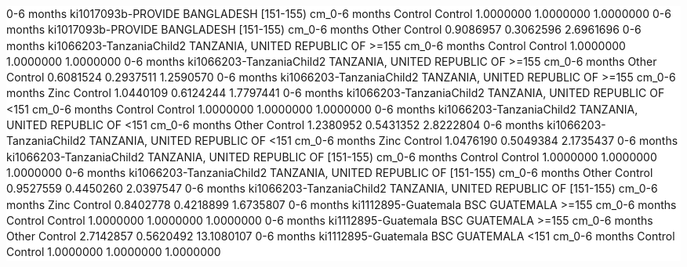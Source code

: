 0-6 months    ki1017093b-PROVIDE          BANGLADESH                     [151-155) cm_0-6 months    Control              Control           1.0000000   1.0000000    1.0000000
0-6 months    ki1017093b-PROVIDE          BANGLADESH                     [151-155) cm_0-6 months    Other                Control           0.9086957   0.3062596    2.6961696
0-6 months    ki1066203-TanzaniaChild2    TANZANIA, UNITED REPUBLIC OF   >=155 cm_0-6 months        Control              Control           1.0000000   1.0000000    1.0000000
0-6 months    ki1066203-TanzaniaChild2    TANZANIA, UNITED REPUBLIC OF   >=155 cm_0-6 months        Other                Control           0.6081524   0.2937511    1.2590570
0-6 months    ki1066203-TanzaniaChild2    TANZANIA, UNITED REPUBLIC OF   >=155 cm_0-6 months        Zinc                 Control           1.0440109   0.6124244    1.7797441
0-6 months    ki1066203-TanzaniaChild2    TANZANIA, UNITED REPUBLIC OF   <151 cm_0-6 months         Control              Control           1.0000000   1.0000000    1.0000000
0-6 months    ki1066203-TanzaniaChild2    TANZANIA, UNITED REPUBLIC OF   <151 cm_0-6 months         Other                Control           1.2380952   0.5431352    2.8222804
0-6 months    ki1066203-TanzaniaChild2    TANZANIA, UNITED REPUBLIC OF   <151 cm_0-6 months         Zinc                 Control           1.0476190   0.5049384    2.1735437
0-6 months    ki1066203-TanzaniaChild2    TANZANIA, UNITED REPUBLIC OF   [151-155) cm_0-6 months    Control              Control           1.0000000   1.0000000    1.0000000
0-6 months    ki1066203-TanzaniaChild2    TANZANIA, UNITED REPUBLIC OF   [151-155) cm_0-6 months    Other                Control           0.9527559   0.4450260    2.0397547
0-6 months    ki1066203-TanzaniaChild2    TANZANIA, UNITED REPUBLIC OF   [151-155) cm_0-6 months    Zinc                 Control           0.8402778   0.4218899    1.6735807
0-6 months    ki1112895-Guatemala BSC     GUATEMALA                      >=155 cm_0-6 months        Control              Control           1.0000000   1.0000000    1.0000000
0-6 months    ki1112895-Guatemala BSC     GUATEMALA                      >=155 cm_0-6 months        Other                Control           2.7142857   0.5620492   13.1080107
0-6 months    ki1112895-Guatemala BSC     GUATEMALA                      <151 cm_0-6 months         Control              Control           1.0000000   1.0000000    1.0000000
